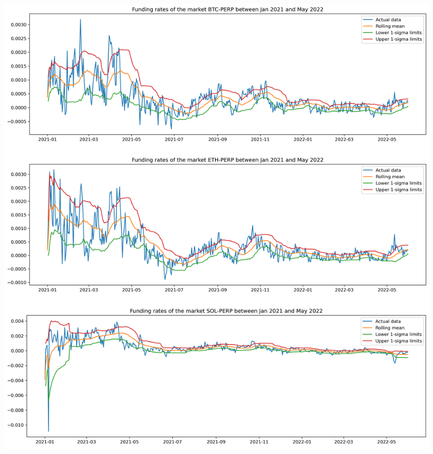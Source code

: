 ![png](output_16_5.png)
    



    
![png](output_16_6.png)
    



    
![png](output_16_7.png)
    